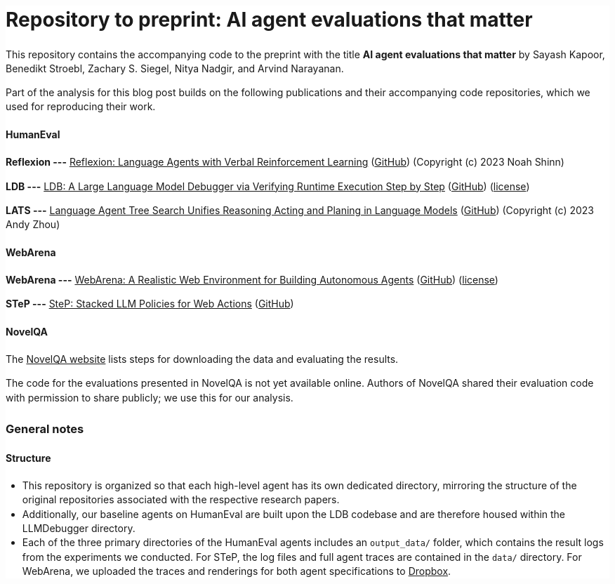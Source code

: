 # Repository to preprint: AI agent evaluations that matter

This repository contains the accompanying code to the preprint with the title **AI agent evaluations that matter** by Sayash Kapoor, Benedikt Stroebl, Zachary S. Siegel, Nitya Nadgir, and Arvind Narayanan. 

Part of the analysis for this blog post builds on the following publications and their accompanying code repositories, which we used for reproducing their work.

#### HumanEval

**Reflexion ---**
[Reflexion: Language Agents with Verbal Reinforcement Learning](https://arxiv.org/abs/2303.11366) ([GitHub](https://github.com/noahshinn/reflexion/blob/main/programming_runs/simple.py)) (Copyright (c) 2023 Noah Shinn)

**LDB ---**
[LDB: A Large Language Model Debugger via Verifying Runtime Execution Step by Step](https://arxiv.org/abs/2402.16906) ([GitHub](https://github.com/floridsleeves/llmdebugger)) ([license](https://github.com/benediktstroebl/agent-evals/blob/9ea981d6656509e3632f1203e70cfac64730e15b/ldb_license.txt))

**LATS ---**
[Language Agent Tree Search Unifies Reasoning Acting and Planing in Language Models](https://arxiv.org/abs/2310.04406) ([GitHub](https://github.com/andyz245/LanguageAgentTreeSearch)) (Copyright (c) 2023 Andy Zhou)

#### WebArena

**WebArena ---**
[WebArena: A Realistic Web Environment for Building Autonomous Agents](https://arxiv.org/pdf/2307.13854.pdf) ([GitHub](https://github.com/web-arena-x/webarena)) ([license](https://github.com/benediktstroebl/agent-evals/blob/364c8c19c036a98d6f52203740afe9053fd88094/webarena_license.txt))

**STeP ---**
[SteP: Stacked LLM Policies for Web Actions](https://arxiv.org/abs/2310.03720) ([GitHub](https://github.com/asappresearch/webagents-step))

#### NovelQA

The [NovelQA website](https://github.com/NovelQA/novelqa.github.io) lists steps for downloading the data and evaluating the results.

The code for the evaluations presented in NovelQA is not yet available online. Authors of NovelQA shared their evaluation code with permission to share publicly; we use this for our analysis.

### General notes

#### Structure

- This repository is organized so that each high-level agent has its own dedicated directory, mirroring the structure of the original repositories associated with the respective research papers.
- Additionally, our baseline agents on HumanEval are built upon the LDB codebase and are therefore housed within the LLMDebugger directory.
- Each of the three primary directories of the HumanEval agents includes an `output_data/` folder, which contains the result logs from the experiments we conducted. For STeP, the log files and full agent traces are contained in the `data/` directory. For WebArena, we uploaded the traces and renderings for both agent specifications to [Dropbox](https://www.dropbox.com/scl/fo/h8ju8wgaa8bljk8ma1leb/AA3i9HHFaHvymKt-F_u10ug?rlkey=l0m8669krshy6um0agpl9jlxt&st=yxcg94ob&dl=0).
    